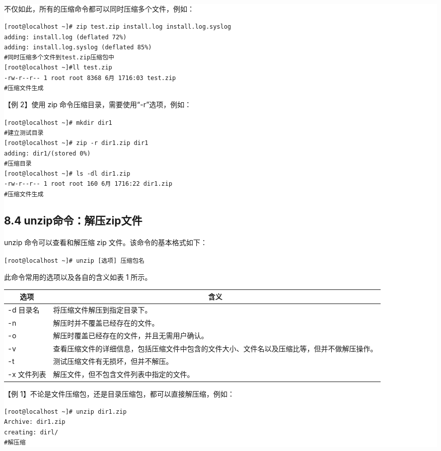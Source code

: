 不仅如此，所有的压缩命令都可以同时压缩多个文件，例如：

```shell
[root@localhost ~]# zip test.zip install.log install.log.syslog
adding: install.log (deflated 72%)
adding: install.log.syslog (deflated 85%)
#同时压缩多个文件到test.zip压缩包中
[root@localhost ~]#ll test.zip
-rw-r--r-- 1 root root 8368 6月 1716:03 test.zip
#压缩文件生成
```


【例 2】使用 zip 命令压缩目录，需要使用“-r”选项，例如：

```shell
[root@localhost ~]# mkdir dir1
#建立测试目录
[root@localhost ~]# zip -r dir1.zip dir1
adding: dir1/(stored 0%)
#压缩目录
[root@localhost ~]# ls -dl dir1.zip
-rw-r--r-- 1 root root 160 6月 1716:22 dir1.zip
#压缩文件生成
```

## 8.4 unzip命令：解压zip文件

unzip 命令可以查看和解压缩 zip 文件。该命令的基本格式如下：

```shell
[root@localhost ~]# unzip [选项] 压缩包名
```

此命令常用的选项以及各自的含义如表 1 所示。

| 选项        | 含义                                                         |
| ----------- | ------------------------------------------------------------ |
| -d 目录名   | 将压缩文件解压到指定目录下。                                 |
| -n          | 解压时并不覆盖已经存在的文件。                               |
| -o          | 解压时覆盖已经存在的文件，并且无需用户确认。                 |
| -v          | 查看压缩文件的详细信息，包括压缩文件中包含的文件大小、文件名以及压缩比等，但并不做解压操作。 |
| -t          | 测试压缩文件有无损坏，但并不解压。                           |
| -x 文件列表 | 解压文件，但不包含文件列表中指定的文件。                     |


【例 1】不论是文件压缩包，还是目录压缩包，都可以直接解压缩，例如：

```shell
[root@localhost ~]# unzip dir1.zip
Archive: dir1.zip
creating: dirl/
#解压缩
```
